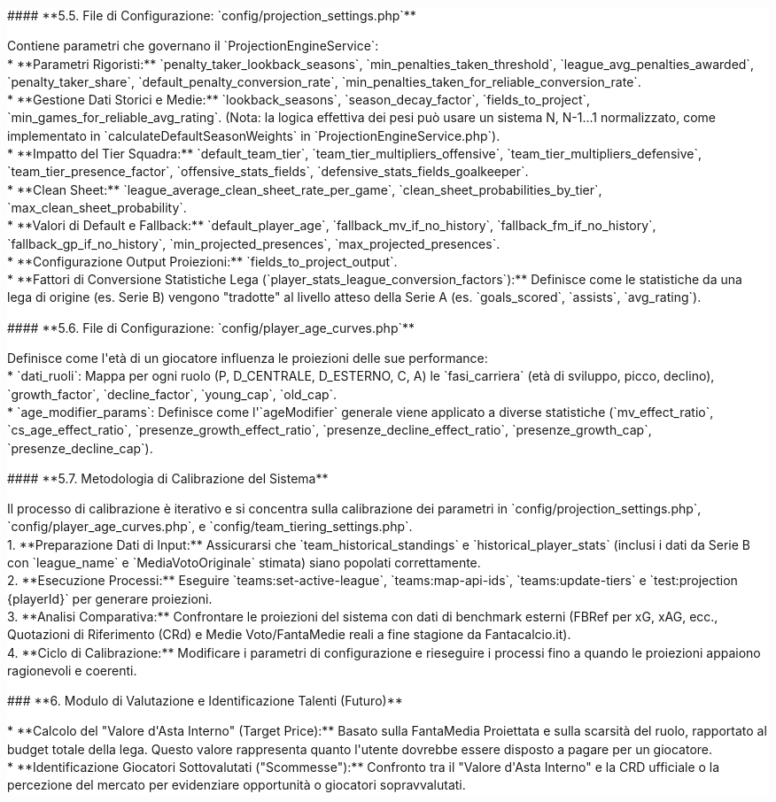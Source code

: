 \#\#\#\# \*\*5.5. File di Configurazione: \`config/projection\_settings.php\`\*\*

Contiene parametri che governano il \`ProjectionEngineService\`:  
\* \*\*Parametri Rigoristi:\*\* \`penalty\_taker\_lookback\_seasons\`, \`min\_penalties\_taken\_threshold\`, \`league\_avg\_penalties\_awarded\`, \`penalty\_taker\_share\`, \`default\_penalty\_conversion\_rate\`, \`min\_penalties\_taken\_for\_reliable\_conversion\_rate\`.  
\* \*\*Gestione Dati Storici e Medie:\*\* \`lookback\_seasons\`, \`season\_decay\_factor\`, \`fields\_to\_project\`, \`min\_games\_for\_reliable\_avg\_rating\`. (Nota: la logica effettiva dei pesi può usare un sistema N, N-1...1 normalizzato, come implementato in \`calculateDefaultSeasonWeights\` in \`ProjectionEngineService.php\`).  
\* \*\*Impatto del Tier Squadra:\*\* \`default\_team\_tier\`, \`team\_tier\_multipliers\_offensive\`, \`team\_tier\_multipliers\_defensive\`, \`team\_tier\_presence\_factor\`, \`offensive\_stats\_fields\`, \`defensive\_stats\_fields\_goalkeeper\`.  
\* \*\*Clean Sheet:\*\* \`league\_average\_clean\_sheet\_rate\_per\_game\`, \`clean\_sheet\_probabilities\_by\_tier\`, \`max\_clean\_sheet\_probability\`.  
\* \*\*Valori di Default e Fallback:\*\* \`default\_player\_age\`, \`fallback\_mv\_if\_no\_history\`, \`fallback\_fm\_if\_no\_history\`, \`fallback\_gp\_if\_no\_history\`, \`min\_projected\_presences\`, \`max\_projected\_presences\`.  
\* \*\*Configurazione Output Proiezioni:\*\* \`fields\_to\_project\_output\`.  
\* \*\*Fattori di Conversione Statistiche Lega (\`player\_stats\_league\_conversion\_factors\`):\*\* Definisce come le statistiche da una lega di origine (es. Serie B) vengono "tradotte" al livello atteso della Serie A (es. \`goals\_scored\`, \`assists\`, \`avg\_rating\`).

\#\#\#\# \*\*5.6. File di Configurazione: \`config/player\_age\_curves.php\`\*\*

Definisce come l'età di un giocatore influenza le proiezioni delle sue performance:  
\* \`dati\_ruoli\`: Mappa per ogni ruolo (P, D\_CENTRALE, D\_ESTERNO, C, A) le \`fasi\_carriera\` (età di sviluppo, picco, declino), \`growth\_factor\`, \`decline\_factor\`, \`young\_cap\`, \`old\_cap\`.  
\* \`age\_modifier\_params\`: Definisce come l'\`ageModifier\` generale viene applicato a diverse statistiche (\`mv\_effect\_ratio\`, \`cs\_age\_effect\_ratio\`, \`presenze\_growth\_effect\_ratio\`, \`presenze\_decline\_effect\_ratio\`, \`presenze\_growth\_cap\`, \`presenze\_decline\_cap\`).

\#\#\#\# \*\*5.7. Metodologia di Calibrazione del Sistema\*\*

Il processo di calibrazione è iterativo e si concentra sulla calibrazione dei parametri in \`config/projection\_settings.php\`, \`config/player\_age\_curves.php\`, e \`config/team\_tiering\_settings.php\`.  
1\.  \*\*Preparazione Dati di Input:\*\* Assicurarsi che \`team\_historical\_standings\` e \`historical\_player\_stats\` (inclusi i dati da Serie B con \`league\_name\` e \`MediaVotoOriginale\` stimata) siano popolati correttamente.  
2\.  \*\*Esecuzione Processi:\*\* Eseguire \`teams:set-active-league\`, \`teams:map-api-ids\`, \`teams:update-tiers\` e \`test:projection {playerId}\` per generare proiezioni.  
3\.  \*\*Analisi Comparativa:\*\* Confrontare le proiezioni del sistema con dati di benchmark esterni (FBRef per xG, xAG, ecc., Quotazioni di Riferimento (CRd) e Medie Voto/FantaMedie reali a fine stagione da Fantacalcio.it).  
4\.  \*\*Ciclo di Calibrazione:\*\* Modificare i parametri di configurazione e rieseguire i processi fino a quando le proiezioni appaiono ragionevoli e coerenti.

\#\#\# \*\*6. Modulo di Valutazione e Identificazione Talenti (Futuro)\*\*

\* \*\*Calcolo del "Valore d'Asta Interno" (Target Price):\*\* Basato sulla FantaMedia Proiettata e sulla scarsità del ruolo, rapportato al budget totale della lega. Questo valore rappresenta quanto l'utente dovrebbe essere disposto a pagare per un giocatore.  
\* \*\*Identificazione Giocatori Sottovalutati ("Scommesse"):\*\* Confronto tra il "Valore d'Asta Interno" e la CRD ufficiale o la percezione del mercato per evidenziare opportunità o giocatori sopravvalutati.
